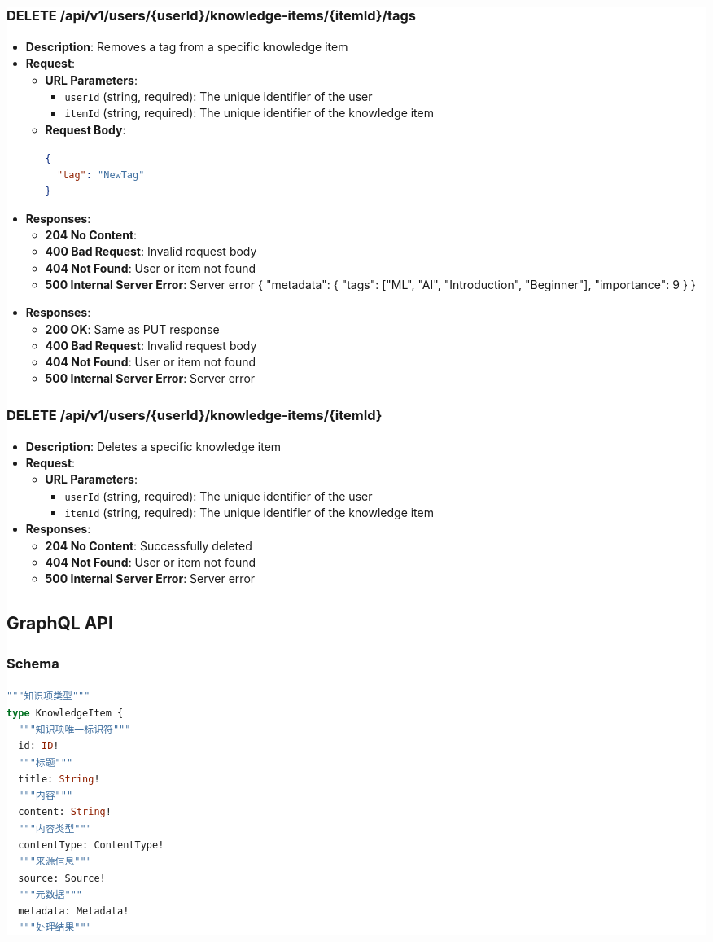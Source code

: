 ### DELETE /api/v1/users/{userId}/knowledge-items/{itemId}/tags
- **Description**: Removes a tag from a specific knowledge item
- **Request**:
  - **URL Parameters**:
    - `userId` (string, required): The unique identifier of the user
    - `itemId` (string, required): The unique identifier of the knowledge item
  - **Request Body**:
    ```json
    {
      "tag": "NewTag"
    }
    ```
- **Responses**:
  - **204 No Content**:
  - **400 Bad Request**: Invalid request body
  - **404 Not Found**: User or item not found
  - **500 Internal Server Error**: Server error
    {
      "metadata": {
        "tags": ["ML", "AI", "Introduction", "Beginner"],
        "importance": 9
      }
    }
    ```
- **Responses**:
  - **200 OK**: Same as PUT response
  - **400 Bad Request**: Invalid request body
  - **404 Not Found**: User or item not found
  - **500 Internal Server Error**: Server error

### DELETE /api/v1/users/{userId}/knowledge-items/{itemId}
- **Description**: Deletes a specific knowledge item
- **Request**:
  - **URL Parameters**:
    - `userId` (string, required): The unique identifier of the user
    - `itemId` (string, required): The unique identifier of the knowledge item
- **Responses**:
  - **204 No Content**: Successfully deleted
  - **404 Not Found**: User or item not found
  - **500 Internal Server Error**: Server error

## GraphQL API

### Schema

```graphql
"""知识项类型"""
type KnowledgeItem {
  """知识项唯一标识符"""
  id: ID!
  """标题"""
  title: String!
  """内容"""
  content: String!
  """内容类型"""
  contentType: ContentType!
  """来源信息"""
  source: Source!
  """元数据"""
  metadata: Metadata!
  """处理结果"""
```